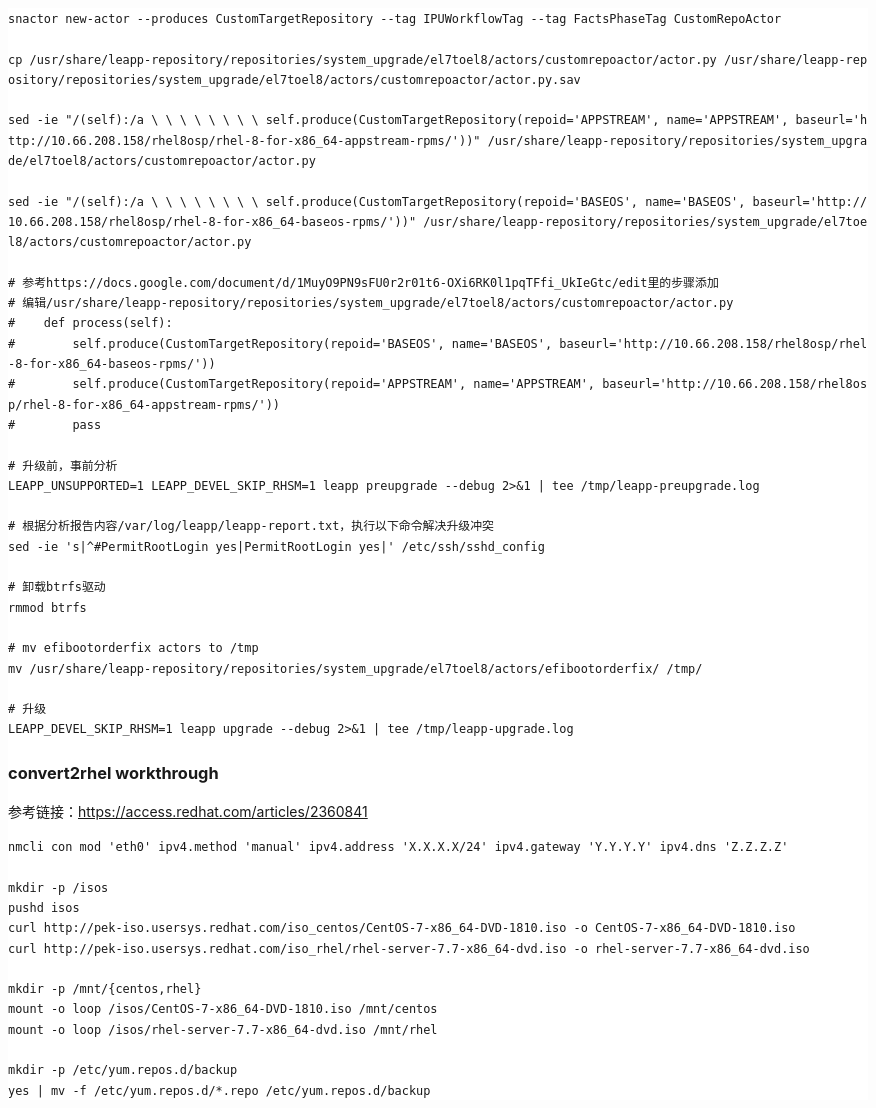 ```
snactor new-actor --produces CustomTargetRepository --tag IPUWorkflowTag --tag FactsPhaseTag CustomRepoActor

cp /usr/share/leapp-repository/repositories/system_upgrade/el7toel8/actors/customrepoactor/actor.py /usr/share/leapp-repository/repositories/system_upgrade/el7toel8/actors/customrepoactor/actor.py.sav

sed -ie "/(self):/a \ \ \ \ \ \ \ \ self.produce(CustomTargetRepository(repoid='APPSTREAM', name='APPSTREAM', baseurl='http://10.66.208.158/rhel8osp/rhel-8-for-x86_64-appstream-rpms/'))" /usr/share/leapp-repository/repositories/system_upgrade/el7toel8/actors/customrepoactor/actor.py

sed -ie "/(self):/a \ \ \ \ \ \ \ \ self.produce(CustomTargetRepository(repoid='BASEOS', name='BASEOS', baseurl='http://10.66.208.158/rhel8osp/rhel-8-for-x86_64-baseos-rpms/'))" /usr/share/leapp-repository/repositories/system_upgrade/el7toel8/actors/customrepoactor/actor.py

# 参考https://docs.google.com/document/d/1MuyO9PN9sFU0r2r01t6-OXi6RK0l1pqTFfi_UkIeGtc/edit里的步骤添加
# 编辑/usr/share/leapp-repository/repositories/system_upgrade/el7toel8/actors/customrepoactor/actor.py
#    def process(self):
#        self.produce(CustomTargetRepository(repoid='BASEOS', name='BASEOS', baseurl='http://10.66.208.158/rhel8osp/rhel-8-for-x86_64-baseos-rpms/'))
#        self.produce(CustomTargetRepository(repoid='APPSTREAM', name='APPSTREAM', baseurl='http://10.66.208.158/rhel8osp/rhel-8-for-x86_64-appstream-rpms/'))
#        pass

# 升级前，事前分析
LEAPP_UNSUPPORTED=1 LEAPP_DEVEL_SKIP_RHSM=1 leapp preupgrade --debug 2>&1 | tee /tmp/leapp-preupgrade.log

# 根据分析报告内容/var/log/leapp/leapp-report.txt，执行以下命令解决升级冲突
sed -ie 's|^#PermitRootLogin yes|PermitRootLogin yes|' /etc/ssh/sshd_config

# 卸载btrfs驱动
rmmod btrfs

# mv efibootorderfix actors to /tmp
mv /usr/share/leapp-repository/repositories/system_upgrade/el7toel8/actors/efibootorderfix/ /tmp/

# 升级
LEAPP_DEVEL_SKIP_RHSM=1 leapp upgrade --debug 2>&1 | tee /tmp/leapp-upgrade.log
```

### convert2rhel workthrough
参考链接：https://access.redhat.com/articles/2360841

```
nmcli con mod 'eth0' ipv4.method 'manual' ipv4.address 'X.X.X.X/24' ipv4.gateway 'Y.Y.Y.Y' ipv4.dns 'Z.Z.Z.Z'

mkdir -p /isos
pushd isos
curl http://pek-iso.usersys.redhat.com/iso_centos/CentOS-7-x86_64-DVD-1810.iso -o CentOS-7-x86_64-DVD-1810.iso
curl http://pek-iso.usersys.redhat.com/iso_rhel/rhel-server-7.7-x86_64-dvd.iso -o rhel-server-7.7-x86_64-dvd.iso

mkdir -p /mnt/{centos,rhel}
mount -o loop /isos/CentOS-7-x86_64-DVD-1810.iso /mnt/centos
mount -o loop /isos/rhel-server-7.7-x86_64-dvd.iso /mnt/rhel

mkdir -p /etc/yum.repos.d/backup
yes | mv -f /etc/yum.repos.d/*.repo /etc/yum.repos.d/backup

```
